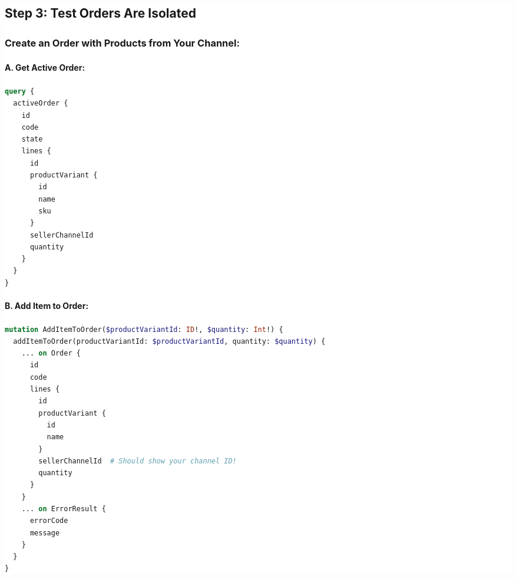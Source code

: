
## Step 3: Test Orders Are Isolated

### Create an Order with Products from Your Channel:

#### A. Get Active Order:
```graphql
query {
  activeOrder {
    id
    code
    state
    lines {
      id
      productVariant {
        id
        name
        sku
      }
      sellerChannelId
      quantity
    }
  }
}
```

#### B. Add Item to Order:
```graphql
mutation AddItemToOrder($productVariantId: ID!, $quantity: Int!) {
  addItemToOrder(productVariantId: $productVariantId, quantity: $quantity) {
    ... on Order {
      id
      code
      lines {
        id
        productVariant {
          id
          name
        }
        sellerChannelId  # Should show your channel ID!
        quantity
      }
    }
    ... on ErrorResult {
      errorCode
      message
    }
  }
}
```
